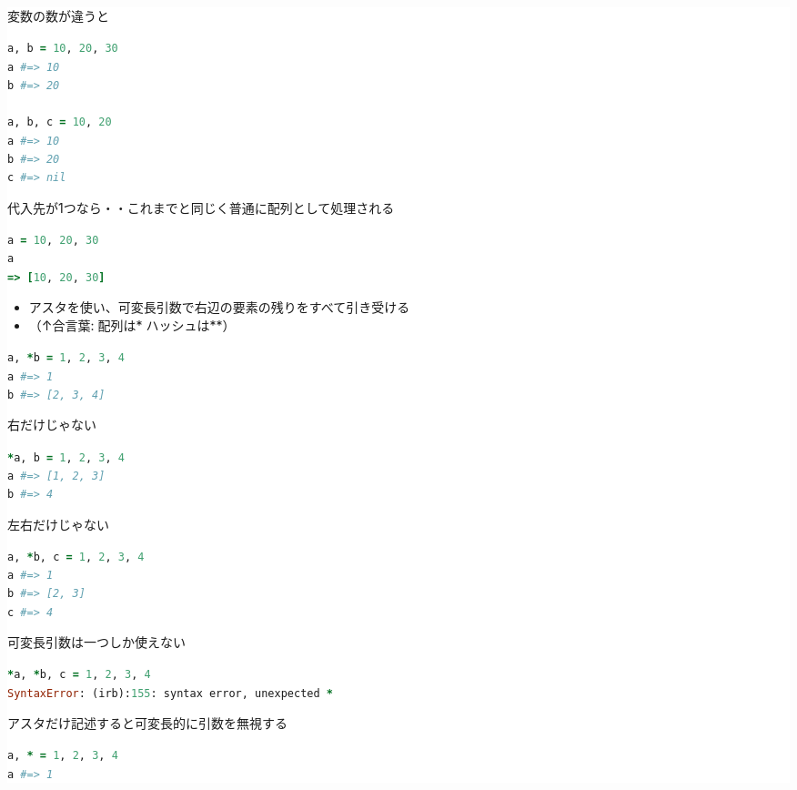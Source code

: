 変数の数が違うと

```ruby
a, b = 10, 20, 30
a #=> 10
b #=> 20

a, b, c = 10, 20
a #=> 10
b #=> 20
c #=> nil
```

代入先が1つなら・・これまでと同じく普通に配列として処理される

```ruby
a = 10, 20, 30
a
=> [10, 20, 30]
```

- アスタを使い、可変長引数で右辺の要素の残りをすべて引き受ける
- （↑合言葉: 配列は* ハッシュは**）

```ruby
a, *b = 1, 2, 3, 4
a #=> 1
b #=> [2, 3, 4]
```

右だけじゃない

```ruby
*a, b = 1, 2, 3, 4
a #=> [1, 2, 3]
b #=> 4
```

左右だけじゃない

```ruby
a, *b, c = 1, 2, 3, 4
a #=> 1
b #=> [2, 3]
c #=> 4
```

可変長引数は一つしか使えない

```ruby
*a, *b, c = 1, 2, 3, 4
SyntaxError: (irb):155: syntax error, unexpected *
```

アスタだけ記述すると可変長的に引数を無視する

```ruby
a, * = 1, 2, 3, 4
a #=> 1
```
